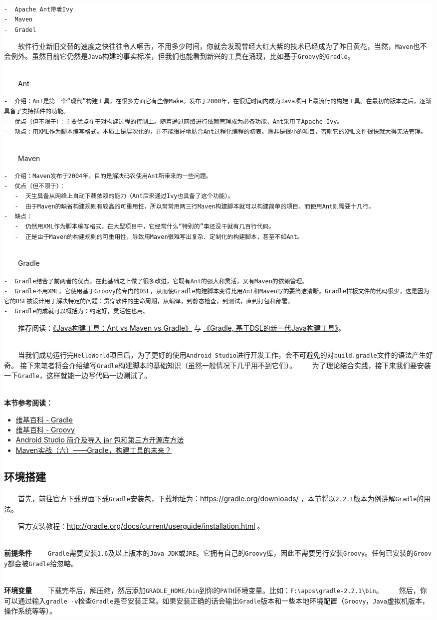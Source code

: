 	-  Apache Ant带着Ivy
	-  Maven
	-  Gradel

　　软件行业新旧交替的速度之快往往令人咂舌，不用多少时间，你就会发现曾经大红大紫的技术已经成为了昨日黄花，当然，`Maven`也不会例外。虽然目前它仍然是`Java`构建的事实标准，但我们也能看到新兴的工具在涌现，比如基于`Groovy`的`Gradle`。

<br>　　Ant

	-  介绍：Ant是第一个“现代”构建工具，在很多方面它有些像Make。发布于2000年，在很短时间内成为Java项目上最流行的构建工具。在最初的版本之后，逐渐具备了支持插件的功能。
	-  优点（但不限于）：主要优点在于对构建过程的控制上。随着通过网络进行依赖管理成为必备功能，Ant采用了Apache Ivy。
	-  缺点：用XML作为脚本编写格式。本质上是层次化的，并不能很好地贴合Ant过程化编程的初衷。除非是很小的项目，否则它的XML文件很快就大得无法管理。
	
<br>　　Maven

	-  介绍：Maven发布于2004年。目的是解决码农使用Ant所带来的一些问题。
	-  优点（但不限于）：
	   -  天生具备从网络上自动下载依赖的能力（Ant后来通过Ivy也具备了这个功能）。
	   -  由于Maven的缺省构建规则有较高的可重用性，所以常常用两三行Maven构建脚本就可以构建简单的项目，而使用Ant则需要十几行。
	-  缺点：
	   -  仍然用XML作为脚本编写格式。在大型项目中，它经常什么“特别的”事还没干就有几百行代码。
	   -  正是由于Maven的构建规则的可重用性，导致用Maven很难写出复杂、定制化的构建脚本，甚至不如Ant。

<br>　　Gradle

	-  Gradle结合了前两者的优点，在此基础之上做了很多改进，它既有Ant的强大和灵活，又有Maven的依赖管理。
	-  Gradle不用XML，它使用基于Groovy的专门的DSL，从而使Gradle构建脚本变得比用Ant和Maven写的要简洁清晰。Gradle样板文件的代码很少，这是因为它的DSL被设计用于解决特定的问题：贯穿软件的生命周期，从编译，到静态检查，到测试，直到打包和部署。
	-  Gradle的成就可以概括为：约定好，灵活性也高。 

　　推荐阅读：[《Java构建工具：Ant vs Maven vs Gradle》](http://blog.csdn.net/napolunyishi/article/details/39345995) 与 [《Gradle, 基于DSL的新一代Java构建工具》](http://www.blogjava.net/wldandan/archive/2012/06/26/381532.html)。

<br>　　当我们成功运行完`HelloWorld`项目后，为了更好的使用`Android Studio`进行开发工作，会不可避免的对`build.gradle`文件的语法产生好奇。 接下来笔者将会介绍编写`Gradle`构建脚本的基础知识（虽然一般情况下几乎用不到它们）。
　　为了理论结合实践，接下来我们要安装一下`Gradle`，这样就能一边写代码一边测试了。

<br>**本节参考阅读：**
- [维基百科 - Gradle](http://zh.wikipedia.org/zh-cn/Gradle)
- [维基百科 - Groovy](http://zh.wikipedia.org/zh-cn/Groovy)
- [Android Studio 简介及导入 jar 包和第三方开源库方法](http://drakeet.me/android-studio)
- [Maven实战（六）——Gradle，构建工具的未来？](http://www.infoq.com/cn/news/2011/04/xxb-maven-6-gradle)


## 环境搭建 ##

　　首先，前往官方下载界面下载`Gradle`安装包，下载地址为：https://gradle.org/downloads/ ，本节将以`2.2.1`版本为例讲解`Gradle`的用法。

　　官方安装教程：http://gradle.org/docs/current/userguide/installation.html 。

<br>**前提条件**
　　`Gradle`需要安装`1.6`及以上版本的`Java JDK`或`JRE`。它拥有自己的`Groovy`库，因此不需要另行安装`Groovy`。任何已安装的`Groovy`都会被`Gradle`给忽略。

<br>**环境变量**
　　下载完毕后，解压缩，然后添加`GRADLE_HOME/bin`到你的`PATH`环境变量。比如：`F:\apps\gradle-2.2.1\bin`。
　　然后，你可以通过输入`gradle -v`检查`Gradle`是否安装正常。如果安装正确的话会输出`Gradle`版本和一些本地环境配置（`Groovy`，`Java`虚拟机版本，操作系统等等）。
